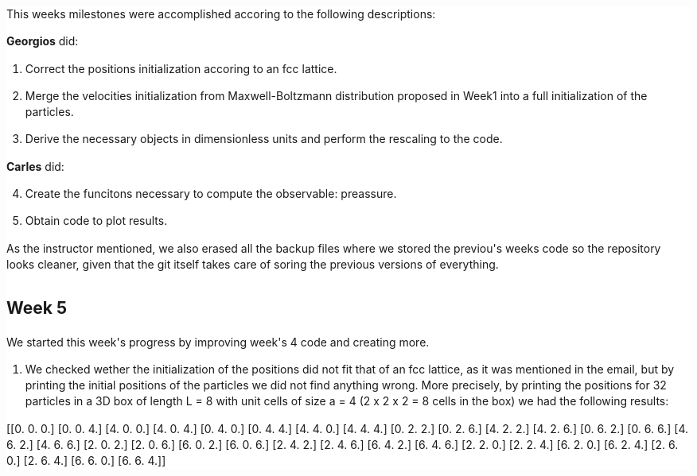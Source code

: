 This weeks milestones were accomplished accoring to the following descriptions:

**Georgios** did:

1) Correct the positions initialization accoring to an fcc lattice.

2) Merge the velocities initialization from Maxwell-Boltzmann distribution proposed in Week1 into a full initialization of the particles.

3) Derive the necessary objects in dimensionless units and perform the rescaling to the code.

**Carles** did:

4) Create the funcitons necessary to compute the observable: preassure.

5) Obtain code to plot results.

As the instructor mentioned, we also erased all the backup files where we stored the previou's weeks code so the repository looks cleaner, given that the git itself takes care of soring the previous versions of everything.

## Week 5

We started this week's progress by improving week's 4 code and creating more.

1) We checked wether the initialization of the positions did not fit that of an fcc lattice, as it was mentioned in the email, but by printing the initial positions of the particles we did not find anything wrong. More precisely, by printing the positions for 32 particles in a 3D box of length L = 8 with unit cells of size a = 4 (2 x 2 x 2 = 8 cells in the box) we had the following results:

[[0. 0. 0.]
 [0. 0. 4.]
 [4. 0. 0.]
 [4. 0. 4.]
 [0. 4. 0.]
 [0. 4. 4.]
 [4. 4. 0.]
 [4. 4. 4.]
 [0. 2. 2.]
 [0. 2. 6.]
 [4. 2. 2.]
 [4. 2. 6.]
 [0. 6. 2.]
 [0. 6. 6.]
 [4. 6. 2.]
 [4. 6. 6.]
 [2. 0. 2.]
 [2. 0. 6.]
 [6. 0. 2.]
 [6. 0. 6.]
 [2. 4. 2.]
 [2. 4. 6.]
 [6. 4. 2.]
 [6. 4. 6.]
 [2. 2. 0.]
 [2. 2. 4.]
 [6. 2. 0.]
 [6. 2. 4.]
 [2. 6. 0.]
 [2. 6. 4.]
 [6. 6. 0.]
 [6. 6. 4.]]
